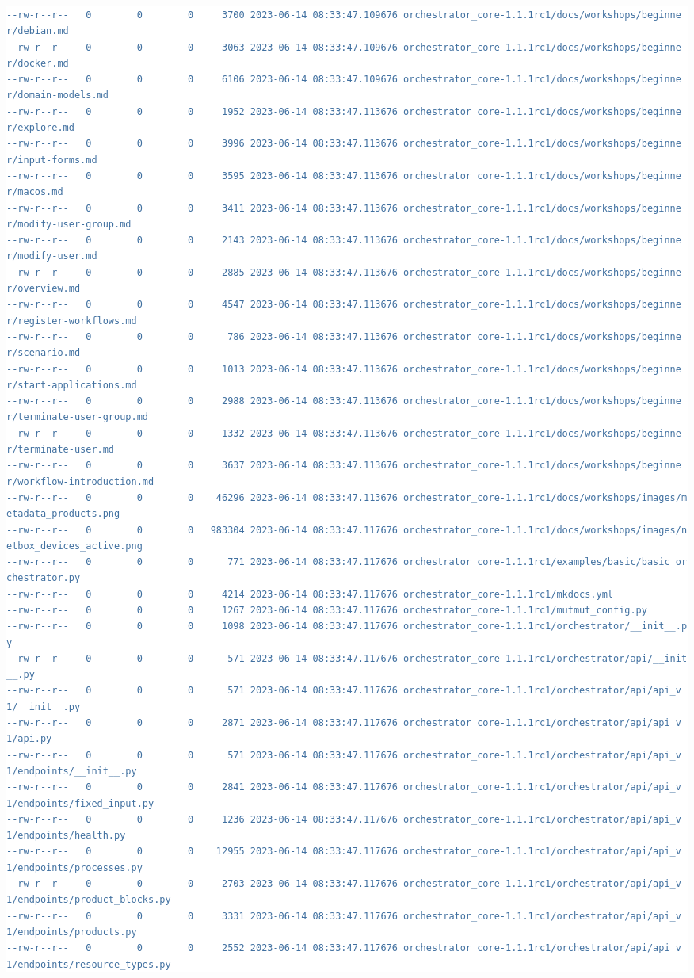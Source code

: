```diff
--rw-r--r--   0        0        0     3700 2023-06-14 08:33:47.109676 orchestrator_core-1.1.1rc1/docs/workshops/beginner/debian.md
--rw-r--r--   0        0        0     3063 2023-06-14 08:33:47.109676 orchestrator_core-1.1.1rc1/docs/workshops/beginner/docker.md
--rw-r--r--   0        0        0     6106 2023-06-14 08:33:47.109676 orchestrator_core-1.1.1rc1/docs/workshops/beginner/domain-models.md
--rw-r--r--   0        0        0     1952 2023-06-14 08:33:47.113676 orchestrator_core-1.1.1rc1/docs/workshops/beginner/explore.md
--rw-r--r--   0        0        0     3996 2023-06-14 08:33:47.113676 orchestrator_core-1.1.1rc1/docs/workshops/beginner/input-forms.md
--rw-r--r--   0        0        0     3595 2023-06-14 08:33:47.113676 orchestrator_core-1.1.1rc1/docs/workshops/beginner/macos.md
--rw-r--r--   0        0        0     3411 2023-06-14 08:33:47.113676 orchestrator_core-1.1.1rc1/docs/workshops/beginner/modify-user-group.md
--rw-r--r--   0        0        0     2143 2023-06-14 08:33:47.113676 orchestrator_core-1.1.1rc1/docs/workshops/beginner/modify-user.md
--rw-r--r--   0        0        0     2885 2023-06-14 08:33:47.113676 orchestrator_core-1.1.1rc1/docs/workshops/beginner/overview.md
--rw-r--r--   0        0        0     4547 2023-06-14 08:33:47.113676 orchestrator_core-1.1.1rc1/docs/workshops/beginner/register-workflows.md
--rw-r--r--   0        0        0      786 2023-06-14 08:33:47.113676 orchestrator_core-1.1.1rc1/docs/workshops/beginner/scenario.md
--rw-r--r--   0        0        0     1013 2023-06-14 08:33:47.113676 orchestrator_core-1.1.1rc1/docs/workshops/beginner/start-applications.md
--rw-r--r--   0        0        0     2988 2023-06-14 08:33:47.113676 orchestrator_core-1.1.1rc1/docs/workshops/beginner/terminate-user-group.md
--rw-r--r--   0        0        0     1332 2023-06-14 08:33:47.113676 orchestrator_core-1.1.1rc1/docs/workshops/beginner/terminate-user.md
--rw-r--r--   0        0        0     3637 2023-06-14 08:33:47.113676 orchestrator_core-1.1.1rc1/docs/workshops/beginner/workflow-introduction.md
--rw-r--r--   0        0        0    46296 2023-06-14 08:33:47.113676 orchestrator_core-1.1.1rc1/docs/workshops/images/metadata_products.png
--rw-r--r--   0        0        0   983304 2023-06-14 08:33:47.117676 orchestrator_core-1.1.1rc1/docs/workshops/images/netbox_devices_active.png
--rw-r--r--   0        0        0      771 2023-06-14 08:33:47.117676 orchestrator_core-1.1.1rc1/examples/basic/basic_orchestrator.py
--rw-r--r--   0        0        0     4214 2023-06-14 08:33:47.117676 orchestrator_core-1.1.1rc1/mkdocs.yml
--rw-r--r--   0        0        0     1267 2023-06-14 08:33:47.117676 orchestrator_core-1.1.1rc1/mutmut_config.py
--rw-r--r--   0        0        0     1098 2023-06-14 08:33:47.117676 orchestrator_core-1.1.1rc1/orchestrator/__init__.py
--rw-r--r--   0        0        0      571 2023-06-14 08:33:47.117676 orchestrator_core-1.1.1rc1/orchestrator/api/__init__.py
--rw-r--r--   0        0        0      571 2023-06-14 08:33:47.117676 orchestrator_core-1.1.1rc1/orchestrator/api/api_v1/__init__.py
--rw-r--r--   0        0        0     2871 2023-06-14 08:33:47.117676 orchestrator_core-1.1.1rc1/orchestrator/api/api_v1/api.py
--rw-r--r--   0        0        0      571 2023-06-14 08:33:47.117676 orchestrator_core-1.1.1rc1/orchestrator/api/api_v1/endpoints/__init__.py
--rw-r--r--   0        0        0     2841 2023-06-14 08:33:47.117676 orchestrator_core-1.1.1rc1/orchestrator/api/api_v1/endpoints/fixed_input.py
--rw-r--r--   0        0        0     1236 2023-06-14 08:33:47.117676 orchestrator_core-1.1.1rc1/orchestrator/api/api_v1/endpoints/health.py
--rw-r--r--   0        0        0    12955 2023-06-14 08:33:47.117676 orchestrator_core-1.1.1rc1/orchestrator/api/api_v1/endpoints/processes.py
--rw-r--r--   0        0        0     2703 2023-06-14 08:33:47.117676 orchestrator_core-1.1.1rc1/orchestrator/api/api_v1/endpoints/product_blocks.py
--rw-r--r--   0        0        0     3331 2023-06-14 08:33:47.117676 orchestrator_core-1.1.1rc1/orchestrator/api/api_v1/endpoints/products.py
--rw-r--r--   0        0        0     2552 2023-06-14 08:33:47.117676 orchestrator_core-1.1.1rc1/orchestrator/api/api_v1/endpoints/resource_types.py
```